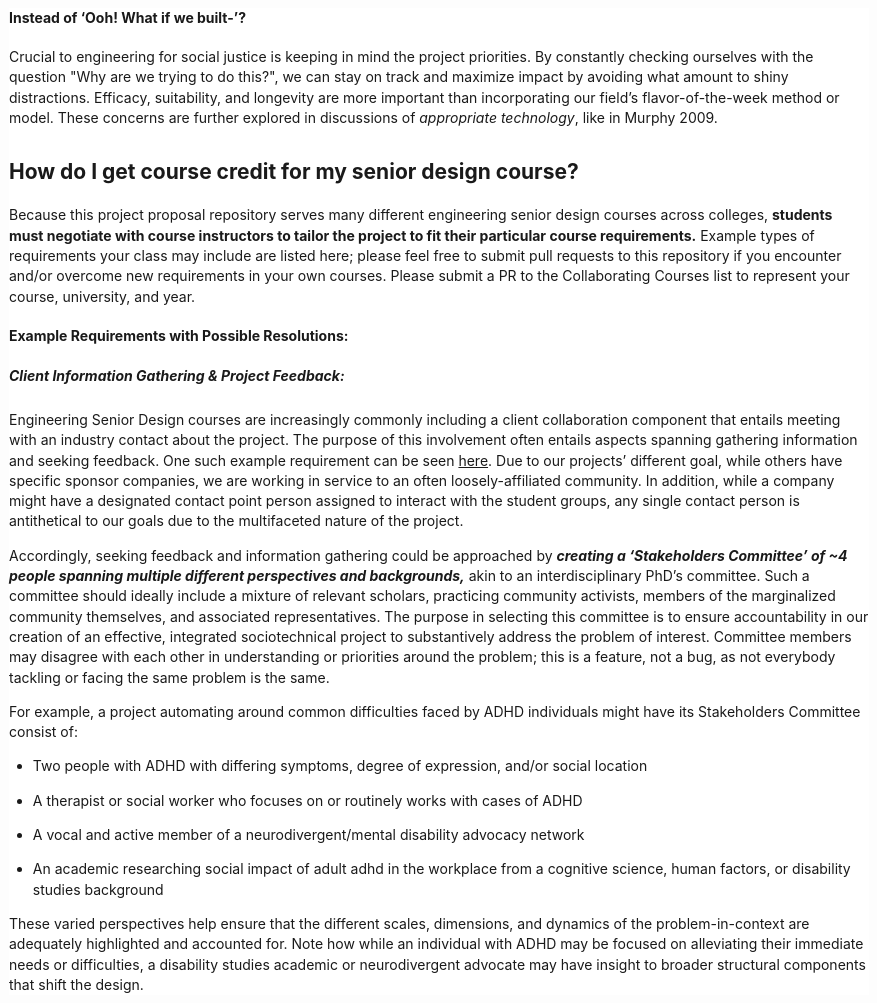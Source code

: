 #### Instead of ‘Ooh! What if we built-’?

Crucial to engineering for social justice is keeping in mind the project priorities. By constantly checking ourselves with the question "Why are we trying to do this?", we can stay on track and maximize impact by avoiding what amount to shiny distractions. Efficacy, suitability, and longevity are more important than incorporating our field’s flavor-of-the-week method or model. These concerns are further explored in discussions of *appropriate technology*, like in Murphy 2009.

## How do I get course credit for my senior design course?

Because this project proposal repository serves many different engineering senior design courses across colleges, **students must negotiate with course instructors to tailor the project to fit their particular course requirements.** Example types of requirements your class may include are listed here; please feel free to submit pull requests to this repository if you encounter and/or overcome new requirements in your own courses. Please submit a PR to the Collaborating Courses list to represent your course, university, and year.

#### Example Requirements with Possible Resolutions:

##### Client Information Gathering & Project Feedback: 

Engineering Senior Design courses are increasingly commonly including a client collaboration component that entails meeting with an industry contact about the project. The purpose of this involvement often entails aspects spanning gathering information and seeking feedback. One such example requirement can be seen [here](proposal_considerations.html#uiuc-cs-492-senior-design-project). Due to our projects’ different goal, while others have specific sponsor companies, we are working in service to an often loosely-affiliated community. In addition, while a company might have a designated contact point person assigned to interact with the student groups, any single contact person is antithetical to our goals due to the multifaceted nature of the project.

Accordingly, seeking feedback and information gathering could be approached by **_creating a ‘Stakeholders Committee’ of ~4 people spanning multiple different perspectives and backgrounds,_** akin to an interdisciplinary PhD’s committee. Such a committee should ideally include a mixture of relevant scholars, practicing community activists, members of the marginalized community themselves, and associated representatives. The purpose in selecting this committee is to ensure accountability in our creation of an effective, integrated sociotechnical project to substantively address the problem of interest. Committee members may disagree with each other in understanding or priorities around the problem; this is a feature, not a bug, as not everybody tackling or facing the same problem is the same. 

For example, a project automating around common difficulties faced by ADHD individuals might have its Stakeholders Committee consist of:

* Two people with ADHD with differing symptoms, degree of expression, and/or social location

* A therapist or social worker who focuses on or routinely works with cases of ADHD

* A vocal and active member of a neurodivergent/mental disability advocacy network

* An academic researching social impact of adult adhd in the workplace from a cognitive science, human factors, or disability studies background

These varied perspectives help ensure that the different scales, dimensions, and dynamics of the problem-in-context are adequately highlighted and accounted for. Note how while an individual with ADHD may be focused on alleviating their immediate needs or difficulties, a disability studies academic or neurodivergent advocate may have insight to broader structural components that shift the design.
